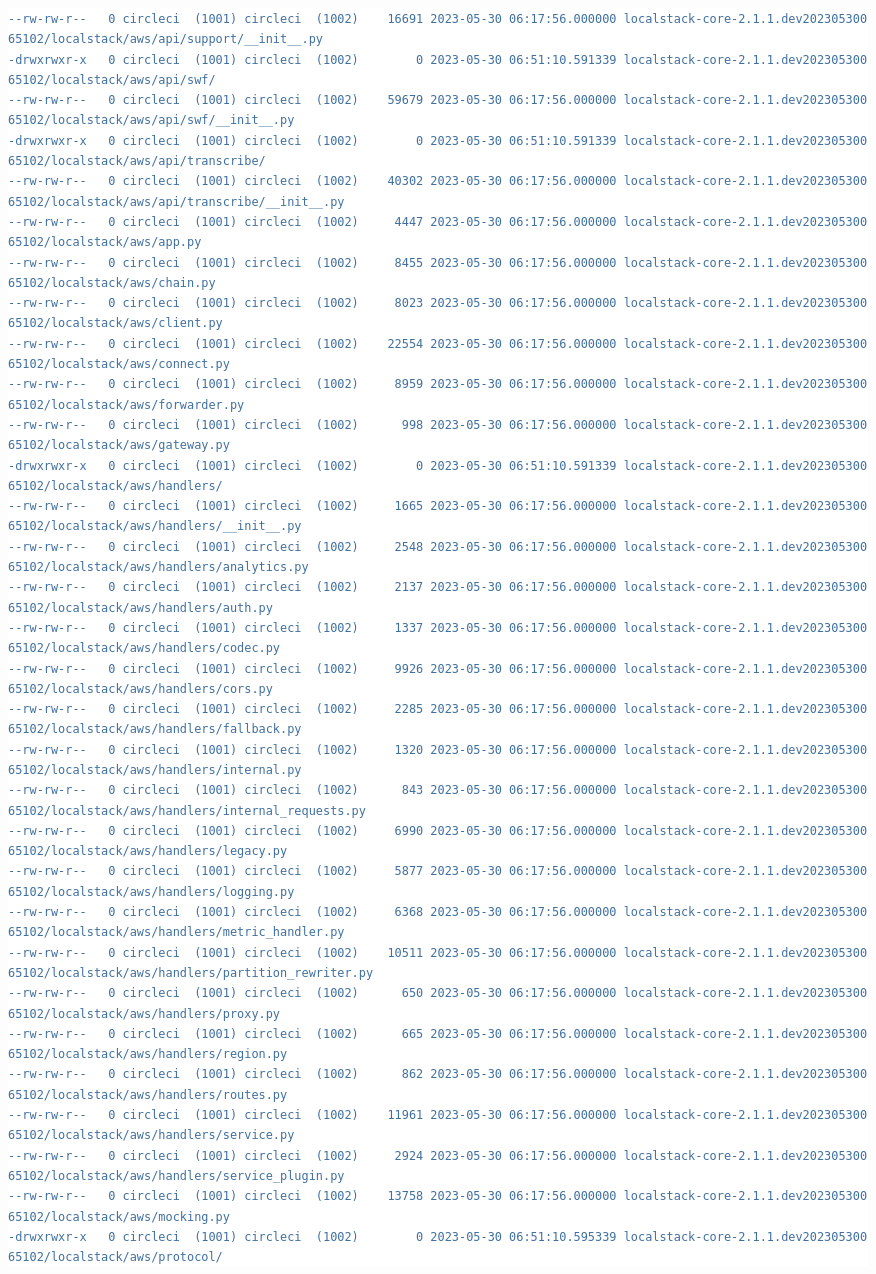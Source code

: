 ```diff
--rw-rw-r--   0 circleci  (1001) circleci  (1002)    16691 2023-05-30 06:17:56.000000 localstack-core-2.1.1.dev20230530065102/localstack/aws/api/support/__init__.py
-drwxrwxr-x   0 circleci  (1001) circleci  (1002)        0 2023-05-30 06:51:10.591339 localstack-core-2.1.1.dev20230530065102/localstack/aws/api/swf/
--rw-rw-r--   0 circleci  (1001) circleci  (1002)    59679 2023-05-30 06:17:56.000000 localstack-core-2.1.1.dev20230530065102/localstack/aws/api/swf/__init__.py
-drwxrwxr-x   0 circleci  (1001) circleci  (1002)        0 2023-05-30 06:51:10.591339 localstack-core-2.1.1.dev20230530065102/localstack/aws/api/transcribe/
--rw-rw-r--   0 circleci  (1001) circleci  (1002)    40302 2023-05-30 06:17:56.000000 localstack-core-2.1.1.dev20230530065102/localstack/aws/api/transcribe/__init__.py
--rw-rw-r--   0 circleci  (1001) circleci  (1002)     4447 2023-05-30 06:17:56.000000 localstack-core-2.1.1.dev20230530065102/localstack/aws/app.py
--rw-rw-r--   0 circleci  (1001) circleci  (1002)     8455 2023-05-30 06:17:56.000000 localstack-core-2.1.1.dev20230530065102/localstack/aws/chain.py
--rw-rw-r--   0 circleci  (1001) circleci  (1002)     8023 2023-05-30 06:17:56.000000 localstack-core-2.1.1.dev20230530065102/localstack/aws/client.py
--rw-rw-r--   0 circleci  (1001) circleci  (1002)    22554 2023-05-30 06:17:56.000000 localstack-core-2.1.1.dev20230530065102/localstack/aws/connect.py
--rw-rw-r--   0 circleci  (1001) circleci  (1002)     8959 2023-05-30 06:17:56.000000 localstack-core-2.1.1.dev20230530065102/localstack/aws/forwarder.py
--rw-rw-r--   0 circleci  (1001) circleci  (1002)      998 2023-05-30 06:17:56.000000 localstack-core-2.1.1.dev20230530065102/localstack/aws/gateway.py
-drwxrwxr-x   0 circleci  (1001) circleci  (1002)        0 2023-05-30 06:51:10.591339 localstack-core-2.1.1.dev20230530065102/localstack/aws/handlers/
--rw-rw-r--   0 circleci  (1001) circleci  (1002)     1665 2023-05-30 06:17:56.000000 localstack-core-2.1.1.dev20230530065102/localstack/aws/handlers/__init__.py
--rw-rw-r--   0 circleci  (1001) circleci  (1002)     2548 2023-05-30 06:17:56.000000 localstack-core-2.1.1.dev20230530065102/localstack/aws/handlers/analytics.py
--rw-rw-r--   0 circleci  (1001) circleci  (1002)     2137 2023-05-30 06:17:56.000000 localstack-core-2.1.1.dev20230530065102/localstack/aws/handlers/auth.py
--rw-rw-r--   0 circleci  (1001) circleci  (1002)     1337 2023-05-30 06:17:56.000000 localstack-core-2.1.1.dev20230530065102/localstack/aws/handlers/codec.py
--rw-rw-r--   0 circleci  (1001) circleci  (1002)     9926 2023-05-30 06:17:56.000000 localstack-core-2.1.1.dev20230530065102/localstack/aws/handlers/cors.py
--rw-rw-r--   0 circleci  (1001) circleci  (1002)     2285 2023-05-30 06:17:56.000000 localstack-core-2.1.1.dev20230530065102/localstack/aws/handlers/fallback.py
--rw-rw-r--   0 circleci  (1001) circleci  (1002)     1320 2023-05-30 06:17:56.000000 localstack-core-2.1.1.dev20230530065102/localstack/aws/handlers/internal.py
--rw-rw-r--   0 circleci  (1001) circleci  (1002)      843 2023-05-30 06:17:56.000000 localstack-core-2.1.1.dev20230530065102/localstack/aws/handlers/internal_requests.py
--rw-rw-r--   0 circleci  (1001) circleci  (1002)     6990 2023-05-30 06:17:56.000000 localstack-core-2.1.1.dev20230530065102/localstack/aws/handlers/legacy.py
--rw-rw-r--   0 circleci  (1001) circleci  (1002)     5877 2023-05-30 06:17:56.000000 localstack-core-2.1.1.dev20230530065102/localstack/aws/handlers/logging.py
--rw-rw-r--   0 circleci  (1001) circleci  (1002)     6368 2023-05-30 06:17:56.000000 localstack-core-2.1.1.dev20230530065102/localstack/aws/handlers/metric_handler.py
--rw-rw-r--   0 circleci  (1001) circleci  (1002)    10511 2023-05-30 06:17:56.000000 localstack-core-2.1.1.dev20230530065102/localstack/aws/handlers/partition_rewriter.py
--rw-rw-r--   0 circleci  (1001) circleci  (1002)      650 2023-05-30 06:17:56.000000 localstack-core-2.1.1.dev20230530065102/localstack/aws/handlers/proxy.py
--rw-rw-r--   0 circleci  (1001) circleci  (1002)      665 2023-05-30 06:17:56.000000 localstack-core-2.1.1.dev20230530065102/localstack/aws/handlers/region.py
--rw-rw-r--   0 circleci  (1001) circleci  (1002)      862 2023-05-30 06:17:56.000000 localstack-core-2.1.1.dev20230530065102/localstack/aws/handlers/routes.py
--rw-rw-r--   0 circleci  (1001) circleci  (1002)    11961 2023-05-30 06:17:56.000000 localstack-core-2.1.1.dev20230530065102/localstack/aws/handlers/service.py
--rw-rw-r--   0 circleci  (1001) circleci  (1002)     2924 2023-05-30 06:17:56.000000 localstack-core-2.1.1.dev20230530065102/localstack/aws/handlers/service_plugin.py
--rw-rw-r--   0 circleci  (1001) circleci  (1002)    13758 2023-05-30 06:17:56.000000 localstack-core-2.1.1.dev20230530065102/localstack/aws/mocking.py
-drwxrwxr-x   0 circleci  (1001) circleci  (1002)        0 2023-05-30 06:51:10.595339 localstack-core-2.1.1.dev20230530065102/localstack/aws/protocol/
```